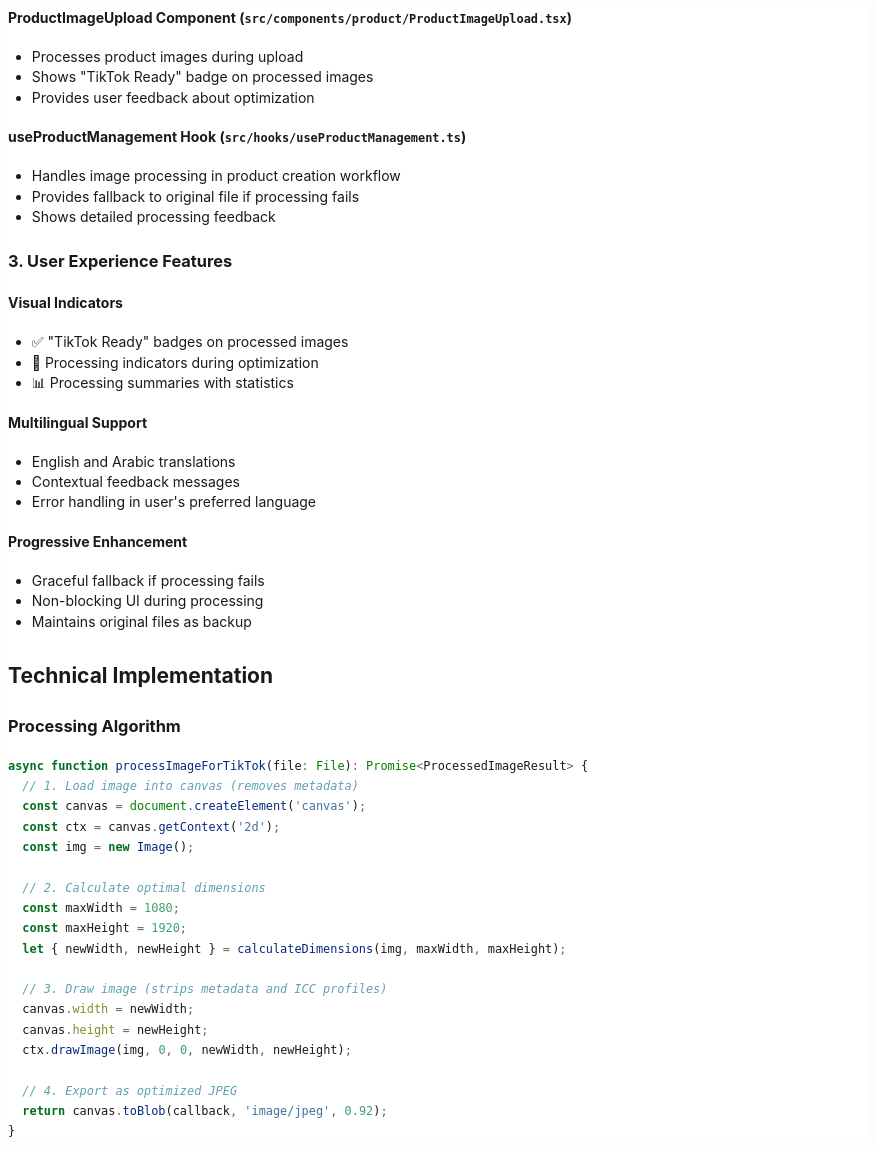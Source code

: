 #### **ProductImageUpload Component** (`src/components/product/ProductImageUpload.tsx`)
- Processes product images during upload
- Shows "TikTok Ready" badge on processed images
- Provides user feedback about optimization

#### **useProductManagement Hook** (`src/hooks/useProductManagement.ts`)
- Handles image processing in product creation workflow
- Provides fallback to original file if processing fails
- Shows detailed processing feedback

### 3. User Experience Features

#### **Visual Indicators**
- ✅ "TikTok Ready" badges on processed images
- 🔄 Processing indicators during optimization
- 📊 Processing summaries with statistics

#### **Multilingual Support**
- English and Arabic translations
- Contextual feedback messages
- Error handling in user's preferred language

#### **Progressive Enhancement**
- Graceful fallback if processing fails
- Non-blocking UI during processing
- Maintains original files as backup

## Technical Implementation

### Processing Algorithm

```typescript
async function processImageForTikTok(file: File): Promise<ProcessedImageResult> {
  // 1. Load image into canvas (removes metadata)
  const canvas = document.createElement('canvas');
  const ctx = canvas.getContext('2d');
  const img = new Image();
  
  // 2. Calculate optimal dimensions
  const maxWidth = 1080;
  const maxHeight = 1920;
  let { newWidth, newHeight } = calculateDimensions(img, maxWidth, maxHeight);
  
  // 3. Draw image (strips metadata and ICC profiles)
  canvas.width = newWidth;
  canvas.height = newHeight;
  ctx.drawImage(img, 0, 0, newWidth, newHeight);
  
  // 4. Export as optimized JPEG
  return canvas.toBlob(callback, 'image/jpeg', 0.92);
}
```
